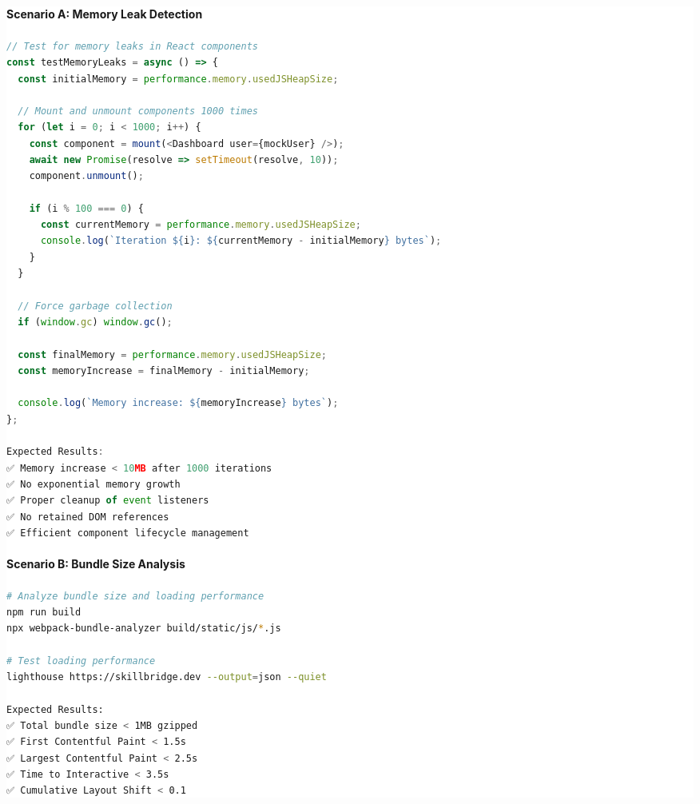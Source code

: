 #### **Scenario A: Memory Leak Detection**
```javascript
// Test for memory leaks in React components
const testMemoryLeaks = async () => {
  const initialMemory = performance.memory.usedJSHeapSize;
  
  // Mount and unmount components 1000 times
  for (let i = 0; i < 1000; i++) {
    const component = mount(<Dashboard user={mockUser} />);
    await new Promise(resolve => setTimeout(resolve, 10));
    component.unmount();
    
    if (i % 100 === 0) {
      const currentMemory = performance.memory.usedJSHeapSize;
      console.log(`Iteration ${i}: ${currentMemory - initialMemory} bytes`);
    }
  }
  
  // Force garbage collection
  if (window.gc) window.gc();
  
  const finalMemory = performance.memory.usedJSHeapSize;
  const memoryIncrease = finalMemory - initialMemory;
  
  console.log(`Memory increase: ${memoryIncrease} bytes`);
};

Expected Results:
✅ Memory increase < 10MB after 1000 iterations
✅ No exponential memory growth
✅ Proper cleanup of event listeners
✅ No retained DOM references
✅ Efficient component lifecycle management
```

#### **Scenario B: Bundle Size Analysis**
```bash
# Analyze bundle size and loading performance
npm run build
npx webpack-bundle-analyzer build/static/js/*.js

# Test loading performance
lighthouse https://skillbridge.dev --output=json --quiet

Expected Results:
✅ Total bundle size < 1MB gzipped
✅ First Contentful Paint < 1.5s
✅ Largest Contentful Paint < 2.5s
✅ Time to Interactive < 3.5s
✅ Cumulative Layout Shift < 0.1
```
